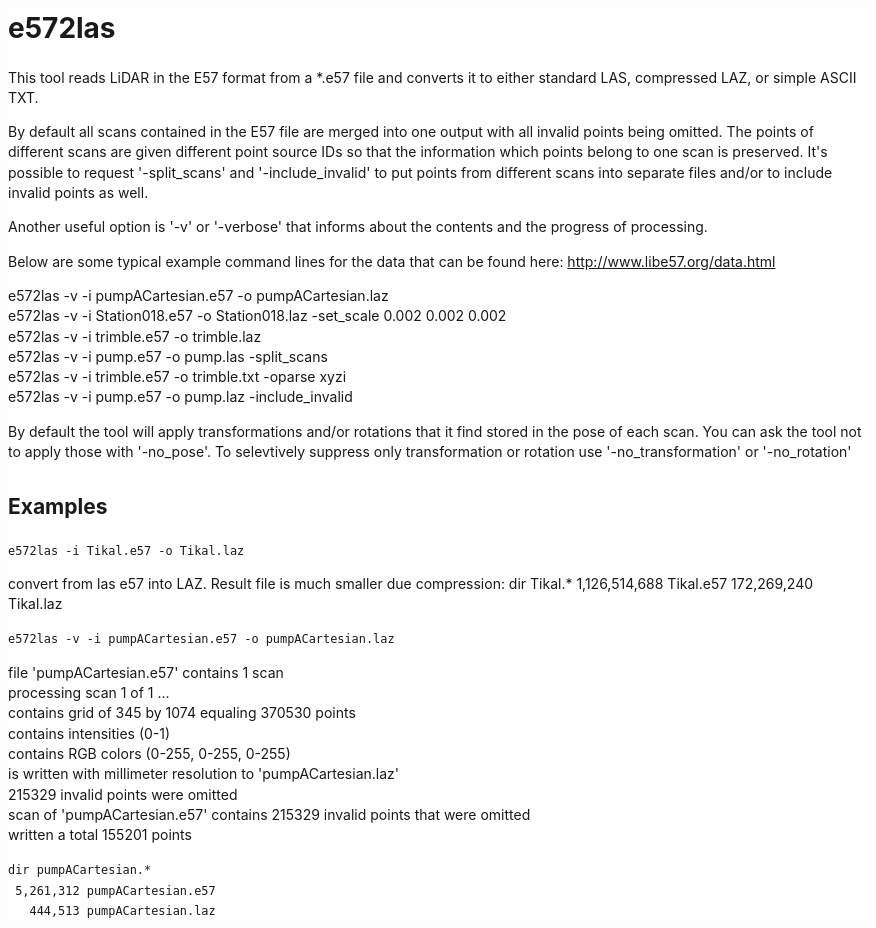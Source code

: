 ﻿# e572las

This tool reads LiDAR in the E57 format from a *.e57 file and
converts it to either standard LAS, compressed LAZ, or simple
ASCII TXT.

By default all scans contained in the E57 file are merged into
one output with all invalid points being omitted. The points of
different scans are given different point source IDs so that the
information which points belong to one scan is preserved.  It's
possible to request '-split_scans' and '-include_invalid' to put
points from different scans into separate files and/or to include 
invalid points as well.

Another useful option is '-v' or '-verbose' that informs about
the contents and the progress of processing.

Below are some typical example command lines for the data that
can be found here: http://www.libe57.org/data.html

e572las -v -i pumpACartesian.e57 -o pumpACartesian.laz   
e572las -v -i Station018.e57 -o Station018.laz -set_scale 0.002 0.002 0.002  
e572las -v -i trimble.e57 -o trimble.laz  
e572las -v -i pump.e57 -o pump.las -split_scans  
e572las -v -i trimble.e57 -o trimble.txt -oparse xyzi  
e572las -v -i pump.e57 -o pump.laz -include_invalid  

By default the tool will apply transformations and/or rotations
that it find stored in the pose of each scan. You can ask the tool
not to apply those with '-no_pose'. To selevtively suppress only
transformation or rotation use '-no_transformation' or '-no_rotation'

  
## Examples

    e572las -i Tikal.e57 -o Tikal.laz
convert from las e57 into LAZ. Result file is much smaller due compression:
    dir Tikal.*
     1,126,514,688 Tikal.e57
       172,269,240 Tikal.laz


    e572las -v -i pumpACartesian.e57 -o pumpACartesian.laz 
file 'pumpACartesian.e57' contains 1 scan  
processing scan 1 of 1 ...  
  contains grid of 345 by 1074 equaling 370530 points  
  contains intensities (0-1)  
  contains RGB colors (0-255, 0-255, 0-255)  
  is written with millimeter resolution to 'pumpACartesian.laz'  
  215329 invalid points were omitted  
scan of 'pumpACartesian.e57' contains 215329 invalid points that were omitted  
written a total 155201 points  

    dir pumpACartesian.*
     5,261,312 pumpACartesian.e57
       444,513 pumpACartesian.laz
